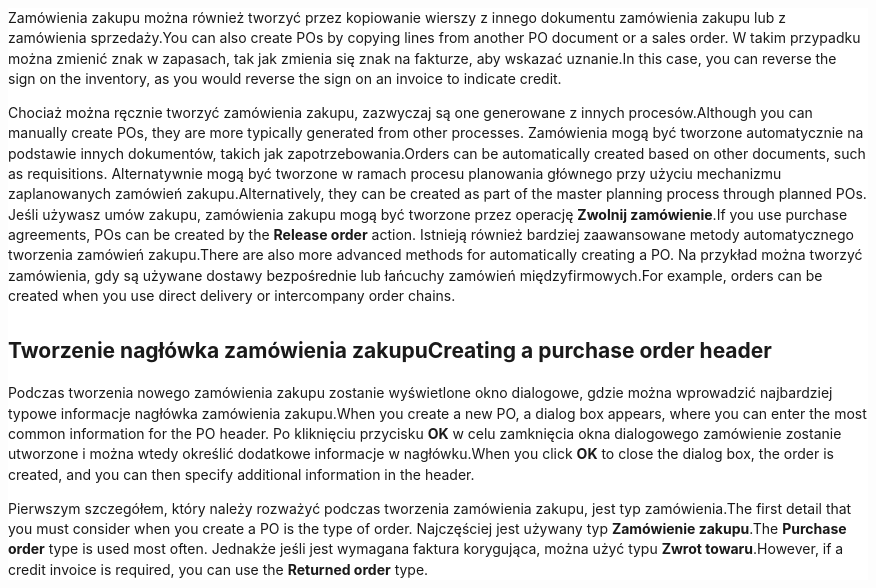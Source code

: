 <span data-ttu-id="59d6b-107">Zamówienia zakupu można również tworzyć przez kopiowanie wierszy z innego dokumentu zamówienia zakupu lub z zamówienia sprzedaży.</span><span class="sxs-lookup"><span data-stu-id="59d6b-107">You can also create POs by copying lines from another PO document or a sales order.</span></span> <span data-ttu-id="59d6b-108">W takim przypadku można zmienić znak w zapasach, tak jak zmienia się znak na fakturze, aby wskazać uznanie.</span><span class="sxs-lookup"><span data-stu-id="59d6b-108">In this case, you can reverse the sign on the inventory, as you would reverse the sign on an invoice to indicate credit.</span></span>  

<span data-ttu-id="59d6b-109">Chociaż można ręcznie tworzyć zamówienia zakupu, zazwyczaj są one generowane z innych procesów.</span><span class="sxs-lookup"><span data-stu-id="59d6b-109">Although you can manually create POs, they are more typically generated from other processes.</span></span> <span data-ttu-id="59d6b-110">Zamówienia mogą być tworzone automatycznie na podstawie innych dokumentów, takich jak zapotrzebowania.</span><span class="sxs-lookup"><span data-stu-id="59d6b-110">Orders can be automatically created based on other documents, such as requisitions.</span></span> <span data-ttu-id="59d6b-111">Alternatywnie mogą być tworzone w ramach procesu planowania głównego przy użyciu mechanizmu zaplanowanych zamówień zakupu.</span><span class="sxs-lookup"><span data-stu-id="59d6b-111">Alternatively, they can be created as part of the master planning process through planned POs.</span></span> <span data-ttu-id="59d6b-112">Jeśli używasz umów zakupu, zamówienia zakupu mogą być tworzone przez operację **Zwolnij zamówienie**.</span><span class="sxs-lookup"><span data-stu-id="59d6b-112">If you use purchase agreements, POs can be created by the **Release order** action.</span></span> <span data-ttu-id="59d6b-113">Istnieją również bardziej zaawansowane metody automatycznego tworzenia zamówień zakupu.</span><span class="sxs-lookup"><span data-stu-id="59d6b-113">There are also more advanced methods for automatically creating a PO.</span></span> <span data-ttu-id="59d6b-114">Na przykład można tworzyć zamówienia, gdy są używane dostawy bezpośrednie lub łańcuchy zamówień międzyfirmowych.</span><span class="sxs-lookup"><span data-stu-id="59d6b-114">For example, orders can be created when you use direct delivery or intercompany order chains.</span></span>

## <a name="creating-a-purchase-order-header"></a><span data-ttu-id="59d6b-115">Tworzenie nagłówka zamówienia zakupu</span><span class="sxs-lookup"><span data-stu-id="59d6b-115">Creating a purchase order header</span></span>
<span data-ttu-id="59d6b-116">Podczas tworzenia nowego zamówienia zakupu zostanie wyświetlone okno dialogowe, gdzie można wprowadzić najbardziej typowe informacje nagłówka zamówienia zakupu.</span><span class="sxs-lookup"><span data-stu-id="59d6b-116">When you create a new PO, a dialog box appears, where you can enter the most common information for the PO header.</span></span> <span data-ttu-id="59d6b-117">Po kliknięciu przycisku **OK** w celu zamknięcia okna dialogowego zamówienie zostanie utworzone i można wtedy określić dodatkowe informacje w nagłówku.</span><span class="sxs-lookup"><span data-stu-id="59d6b-117">When you click **OK** to close the dialog box, the order is created, and you can then specify additional information in the header.</span></span>  

<span data-ttu-id="59d6b-118">Pierwszym szczegółem, który należy rozważyć podczas tworzenia zamówienia zakupu, jest typ zamówienia.</span><span class="sxs-lookup"><span data-stu-id="59d6b-118">The first detail that you must consider when you create a PO is the type of order.</span></span> <span data-ttu-id="59d6b-119">Najczęściej jest używany typ **Zamówienie zakupu**.</span><span class="sxs-lookup"><span data-stu-id="59d6b-119">The **Purchase order** type is used most often.</span></span> <span data-ttu-id="59d6b-120">Jednakże jeśli jest wymagana faktura korygująca, można użyć typu **Zwrot towaru**.</span><span class="sxs-lookup"><span data-stu-id="59d6b-120">However, if a credit invoice is required, you can use the **Returned order** type.</span></span>  
